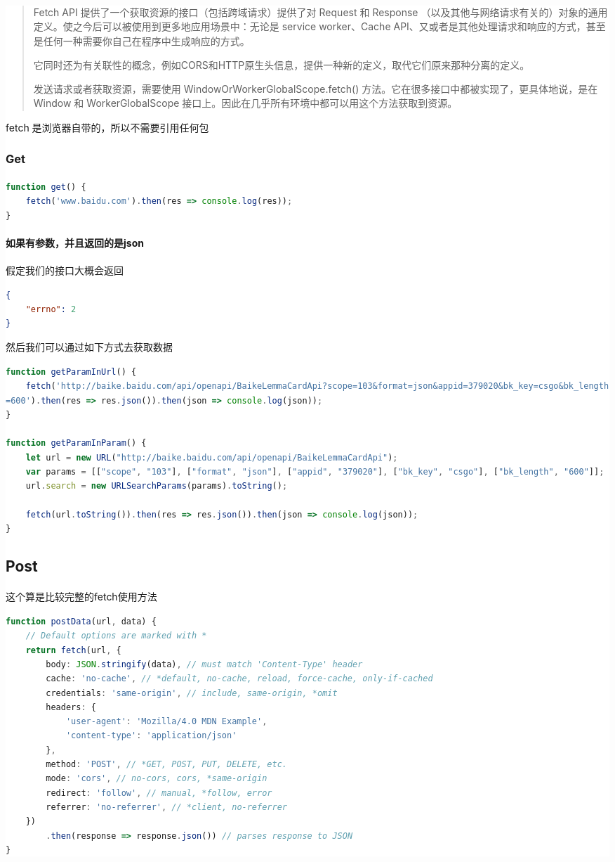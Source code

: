 > Fetch API 提供了一个获取资源的接口（包括跨域请求）提供了对 Request 和 Response （以及其他与网络请求有关的）对象的通用定义。使之今后可以被使用到更多地应用场景中：无论是 service worker、Cache API、又或者是其他处理请求和响应的方式，甚至是任何一种需要你自己在程序中生成响应的方式。
>
> 它同时还为有关联性的概念，例如CORS和HTTP原生头信息，提供一种新的定义，取代它们原来那种分离的定义。
>
> 发送请求或者获取资源，需要使用 WindowOrWorkerGlobalScope.fetch() 方法。它在很多接口中都被实现了，更具体地说，是在 Window 和 WorkerGlobalScope 接口上。因此在几乎所有环境中都可以用这个方法获取到资源。

fetch 是浏览器自带的，所以不需要引用任何包

### Get

```typescript
function get() {
    fetch('www.baidu.com').then(res => console.log(res));
}
```

#### 如果有参数，并且返回的是json

假定我们的接口大概会返回

```json
{
	"errno": 2
}
```

然后我们可以通过如下方式去获取数据

```typescript
function getParamInUrl() {
    fetch('http://baike.baidu.com/api/openapi/BaikeLemmaCardApi?scope=103&format=json&appid=379020&bk_key=csgo&bk_length=600').then(res => res.json()).then(json => console.log(json));
}

function getParamInParam() {
    let url = new URL("http://baike.baidu.com/api/openapi/BaikeLemmaCardApi");
    var params = [["scope", "103"], ["format", "json"], ["appid", "379020"], ["bk_key", "csgo"], ["bk_length", "600"]];
    url.search = new URLSearchParams(params).toString();

    fetch(url.toString()).then(res => res.json()).then(json => console.log(json));
}
```

## Post

这个算是比较完整的fetch使用方法

```typescript
function postData(url, data) {
    // Default options are marked with *
    return fetch(url, {
        body: JSON.stringify(data), // must match 'Content-Type' header
        cache: 'no-cache', // *default, no-cache, reload, force-cache, only-if-cached
        credentials: 'same-origin', // include, same-origin, *omit
        headers: {
            'user-agent': 'Mozilla/4.0 MDN Example',
            'content-type': 'application/json'
        },
        method: 'POST', // *GET, POST, PUT, DELETE, etc.
        mode: 'cors', // no-cors, cors, *same-origin
        redirect: 'follow', // manual, *follow, error
        referrer: 'no-referrer', // *client, no-referrer
    })
        .then(response => response.json()) // parses response to JSON
}
```
